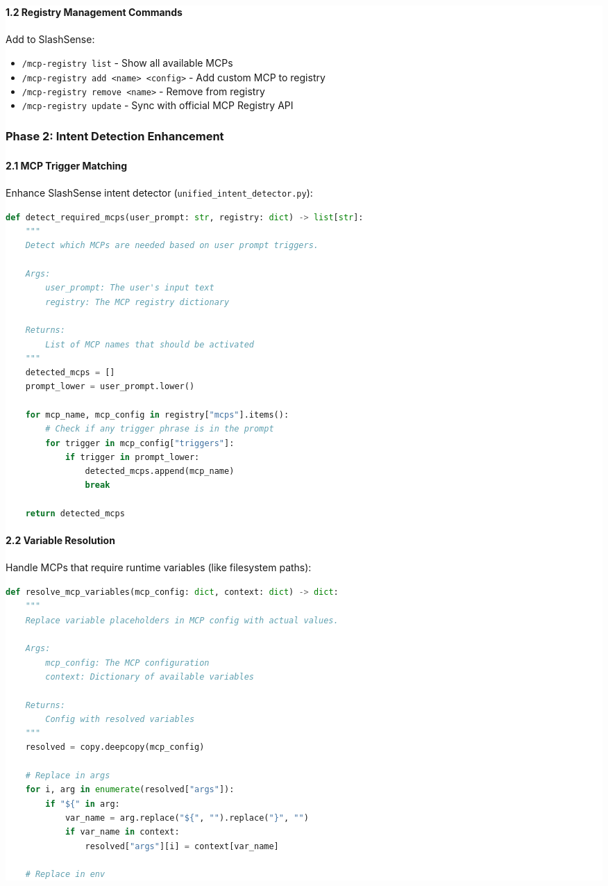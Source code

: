
#### 1.2 Registry Management Commands

Add to SlashSense:
- `/mcp-registry list` - Show all available MCPs
- `/mcp-registry add <name> <config>` - Add custom MCP to registry
- `/mcp-registry remove <name>` - Remove from registry
- `/mcp-registry update` - Sync with official MCP Registry API

### Phase 2: Intent Detection Enhancement

#### 2.1 MCP Trigger Matching

Enhance SlashSense intent detector (`unified_intent_detector.py`):

```python
def detect_required_mcps(user_prompt: str, registry: dict) -> list[str]:
    """
    Detect which MCPs are needed based on user prompt triggers.

    Args:
        user_prompt: The user's input text
        registry: The MCP registry dictionary

    Returns:
        List of MCP names that should be activated
    """
    detected_mcps = []
    prompt_lower = user_prompt.lower()

    for mcp_name, mcp_config in registry["mcps"].items():
        # Check if any trigger phrase is in the prompt
        for trigger in mcp_config["triggers"]:
            if trigger in prompt_lower:
                detected_mcps.append(mcp_name)
                break

    return detected_mcps
```

#### 2.2 Variable Resolution

Handle MCPs that require runtime variables (like filesystem paths):

```python
def resolve_mcp_variables(mcp_config: dict, context: dict) -> dict:
    """
    Replace variable placeholders in MCP config with actual values.

    Args:
        mcp_config: The MCP configuration
        context: Dictionary of available variables

    Returns:
        Config with resolved variables
    """
    resolved = copy.deepcopy(mcp_config)

    # Replace in args
    for i, arg in enumerate(resolved["args"]):
        if "${" in arg:
            var_name = arg.replace("${", "").replace("}", "")
            if var_name in context:
                resolved["args"][i] = context[var_name]

    # Replace in env
```